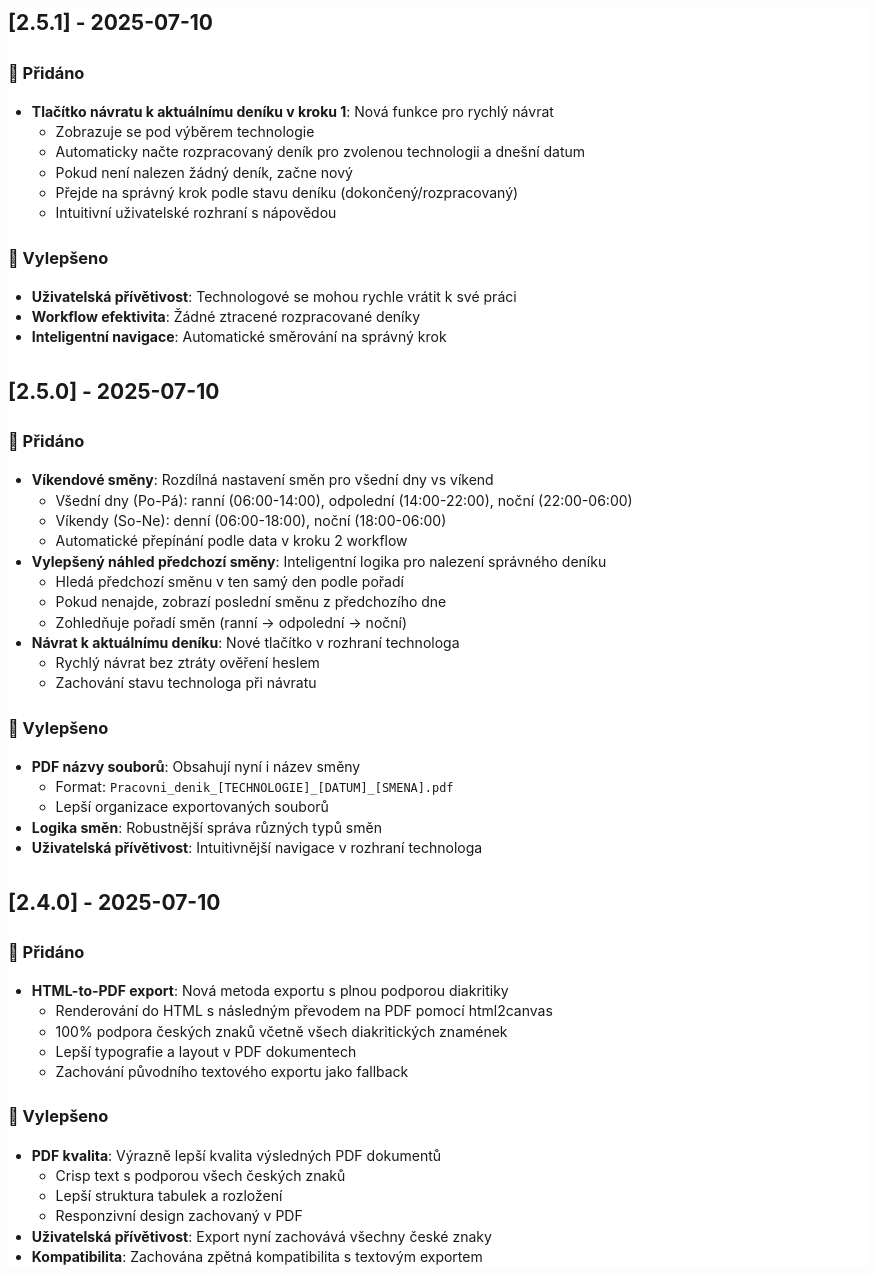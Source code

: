 ## [2.5.1] - 2025-07-10

### 🚀 Přidáno
- **Tlačítko návratu k aktuálnímu deníku v kroku 1**: Nová funkce pro rychlý návrat
  - Zobrazuje se pod výběrem technologie
  - Automaticky načte rozpracovaný deník pro zvolenou technologii a dnešní datum
  - Pokud není nalezen žádný deník, začne nový
  - Přejde na správný krok podle stavu deníku (dokončený/rozpracovaný)
  - Intuitivní uživatelské rozhraní s nápovědou

### 🔧 Vylepšeno
- **Uživatelská přívětivost**: Technologové se mohou rychle vrátit k své práci
- **Workflow efektivita**: Žádné ztracené rozpracované deníky
- **Inteligentní navigace**: Automatické směrování na správný krok

## [2.5.0] - 2025-07-10

### 🚀 Přidáno
- **Víkendové směny**: Rozdílná nastavení směn pro všední dny vs víkend
  - Všední dny (Po-Pá): ranní (06:00-14:00), odpolední (14:00-22:00), noční (22:00-06:00)
  - Víkendy (So-Ne): denní (06:00-18:00), noční (18:00-06:00)
  - Automatické přepínání podle data v kroku 2 workflow
- **Vylepšený náhled předchozí směny**: Inteligentní logika pro nalezení správného deníku
  - Hledá předchozí směnu v ten samý den podle pořadí
  - Pokud nenajde, zobrazí poslední směnu z předchozího dne
  - Zohledňuje pořadí směn (ranní → odpolední → noční)
- **Návrat k aktuálnímu deníku**: Nové tlačítko v rozhraní technologa
  - Rychlý návrat bez ztráty ověření heslem
  - Zachování stavu technologa při návratu

### 🔧 Vylepšeno
- **PDF názvy souborů**: Obsahují nyní i název směny
  - Format: `Pracovni_denik_[TECHNOLOGIE]_[DATUM]_[SMENA].pdf`
  - Lepší organizace exportovaných souborů
- **Logika směn**: Robustnější správa různých typů směn
- **Uživatelská přívětivost**: Intuitivnější navigace v rozhraní technologa

## [2.4.0] - 2025-07-10

### 🚀 Přidáno
- **HTML-to-PDF export**: Nová metoda exportu s plnou podporou diakritiky
  - Renderování do HTML s následným převodem na PDF pomocí html2canvas
  - 100% podpora českých znaků včetně všech diakritických znamének
  - Lepší typografie a layout v PDF dokumentech
  - Zachování původního textového exportu jako fallback

### 🔧 Vylepšeno
- **PDF kvalita**: Výrazně lepší kvalita výsledných PDF dokumentů
  - Crisp text s podporou všech českých znaků
  - Lepší struktura tabulek a rozložení
  - Responzivní design zachovaný v PDF
- **Uživatelská přívětivost**: Export nyní zachovává všechny české znaky
- **Kompatibilita**: Zachována zpětná kompatibilita s textovým exportem
